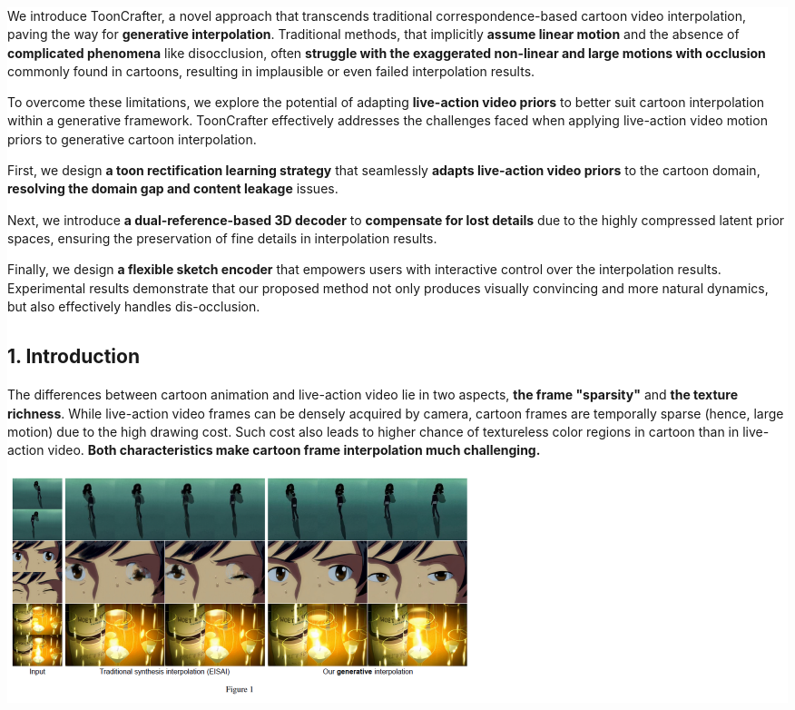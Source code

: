 We introduce ToonCrafter, a novel approach that transcends traditional correspondence-based cartoon video interpolation, paving the way for **generative interpolation**. Traditional methods, that implicitly **assume linear motion** and the absence of **complicated phenomena** like disocclusion, often **struggle with the exaggerated non-linear and large motions with occlusion** commonly found in cartoons, resulting in implausible or even failed interpolation results. 

To overcome these limitations, we explore the potential of adapting **live-action video priors** to better suit cartoon interpolation within a generative framework. ToonCrafter effectively addresses the challenges faced when applying live-action video motion priors to generative cartoon interpolation. 

First, we design **a toon rectification learning strategy** that seamlessly **adapts live-action video priors** to the cartoon domain, **resolving the domain gap and content leakage** issues. 

Next, we introduce **a dual-reference-based 3D decoder** to **compensate for lost details** due to the highly compressed latent prior spaces, ensuring the preservation of fine details in interpolation results. 

Finally, we design **a flexible sketch encoder** that empowers users with interactive control over the interpolation results. Experimental results demonstrate that our proposed method not only produces visually convincing and more natural dynamics, but also effectively handles dis-occlusion.

## 1. Introduction

The differences between cartoon animation and live-action video lie in two aspects, **the frame "sparsity"** and **the texture richness**. While live-action video frames can be densely acquired by camera, cartoon frames are temporally sparse (hence, large motion) due to the high drawing cost. Such cost also leads to higher chance of textureless color regions in cartoon than in live-action video. **Both characteristics make cartoon frame interpolation much challenging.** 

<img src="https://github.com/Pseudo-Lab/9th-together-RL/blob/main/imgs/tc_fig01.PNG" alt="tc_fig01" width="512">
